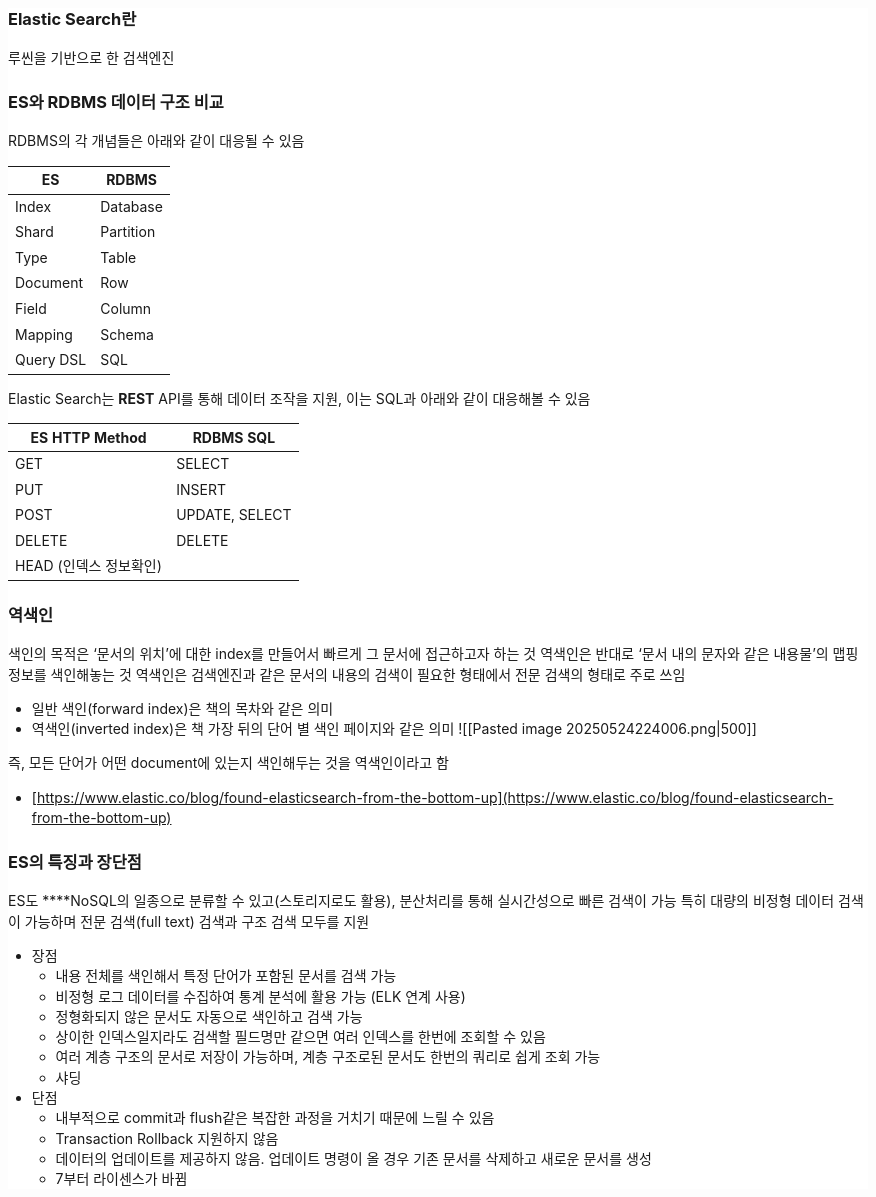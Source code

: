 ### Elastic Search란
루씬을 기반으로 한 검색엔진

### **ES와 RDBMS 데이터 구조 비교**
RDBMS의 각 개념들은 아래와 같이 대응될 수 있음

| ES        | RDBMS     |
| --------- | --------- |
| Index     | Database  |
| Shard     | Partition |
| Type      | Table     |
| Document  | Row       |
| Field     | Column    |
| Mapping   | Schema    |
| Query DSL | SQL       |

Elastic Search는 **REST** API를 통해 데이터 조작을 지원, 이는 SQL과 아래와 같이 대응해볼 수 있음

| ES HTTP Method  | RDBMS SQL      |
| --------------- | -------------- |
| GET             | SELECT         |
| PUT             | INSERT         |
| POST            | UPDATE, SELECT |
| DELETE          | DELETE         |
| HEAD (인덱스 정보확인) |                |

### **역색인**
색인의 목적은 ‘문서의 위치’에 대한 index를 만들어서 빠르게 그 문서에 접근하고자 하는 것
역색인은 반대로 ‘문서 내의 문자와 같은 내용물’의 맵핑 정보를 색인해놓는 것
역색인은 검색엔진과 같은 문서의 내용의 검색이 필요한 형태에서 전문 검색의 형태로 주로 쓰임
- 일반 색인(forward index)은 책의 목차와 같은 의미
- 역색인(inverted index)은 책 가장 뒤의 단어 별 색인 페이지와 같은 의미
![[Pasted image 20250524224006.png|500]]

즉, 모든 단어가 어떤 document에 있는지 색인해두는 것을 역색인이라고 함
- [https://www.elastic.co/blog/found-elasticsearch-from-the-bottom-up](https://www.elastic.co/blog/found-elasticsearch-from-the-bottom-up)

### **ES의 특징과 장단점**
ES도 ****NoSQL의 일종으로 분류할 수 있고(스토리지로도 활용), 분산처리를 통해 실시간성으로 빠른 검색이 가능
특히 대량의 비정형 데이터 검색이 가능하며 전문 검색(full text) 검색과 구조 검색 모두를 지원
- 장점
    - 내용 전체를 색인해서 특정 단어가 포함된 문서를 검색 가능
    - 비정형 로그 데이터를 수집하여 통계 분석에 활용 가능 (ELK 연계 사용)
    - 정형화되지 않은 문서도 자동으로 색인하고 검색 가능
    - 상이한 인덱스일지라도 검색할 필드명만 같으면 여러 인덱스를 한번에 조회할 수 있음
    - 여러 계층 구조의 문서로 저장이 가능하며, 계층 구조로된 문서도 한번의 쿼리로 쉽게 조회 가능
    - 샤딩
- 단점
    - 내부적으로 commit과 flush같은 복잡한 과정을 거치기 때문에 느릴 수 있음
    - Transaction Rollback 지원하지 않음
    - 데이터의 업데이트를 제공하지 않음. 업데이트 명령이 올 경우 기존 문서를 삭제하고 새로운 문서를 생성
    - 7부터 라이센스가 바뀜
